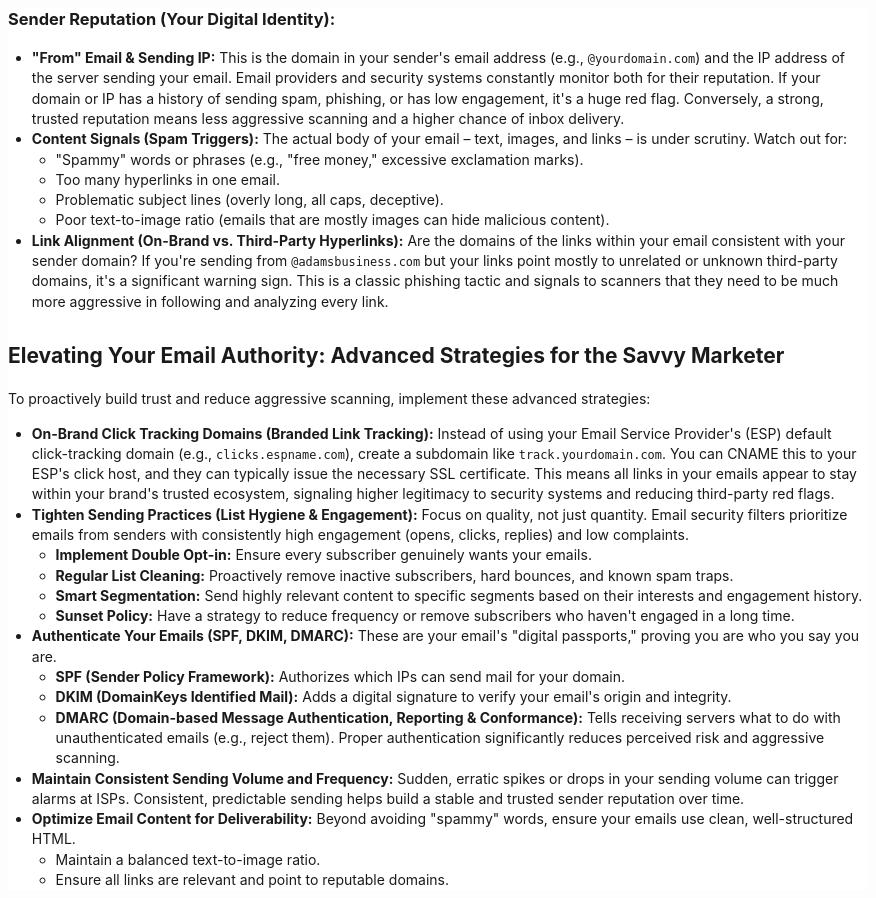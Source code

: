 ### Sender Reputation (Your Digital Identity):

* **"From" Email & Sending IP:** This is the domain in your sender's email address (e.g., `@yourdomain.com`) and the IP address of the server sending your email. Email providers and security systems constantly monitor both for their reputation. If your domain or IP has a history of sending spam, phishing, or has low engagement, it's a huge red flag. Conversely, a strong, trusted reputation means less aggressive scanning and a higher chance of inbox delivery.
* **Content Signals (Spam Triggers):** The actual body of your email – text, images, and links – is under scrutiny. Watch out for:
    * "Spammy" words or phrases (e.g., "free money," excessive exclamation marks).
    * Too many hyperlinks in one email.
    * Problematic subject lines (overly long, all caps, deceptive).
    * Poor text-to-image ratio (emails that are mostly images can hide malicious content).
* **Link Alignment (On-Brand vs. Third-Party Hyperlinks):** Are the domains of the links within your email consistent with your sender domain? If you're sending from `@adamsbusiness.com` but your links point mostly to unrelated or unknown third-party domains, it's a significant warning sign. This is a classic phishing tactic and signals to scanners that they need to be much more aggressive in following and analyzing every link.

## Elevating Your Email Authority: Advanced Strategies for the Savvy Marketer

To proactively build trust and reduce aggressive scanning, implement these advanced strategies:

* **On-Brand Click Tracking Domains (Branded Link Tracking):** Instead of using your Email Service Provider's (ESP) default click-tracking domain (e.g., `clicks.espname.com`), create a subdomain like `track.yourdomain.com`. You can CNAME this to your ESP's click host, and they can typically issue the necessary SSL certificate. This means all links in your emails appear to stay within your brand's trusted ecosystem, signaling higher legitimacy to security systems and reducing third-party red flags.
* **Tighten Sending Practices (List Hygiene & Engagement):** Focus on quality, not just quantity. Email security filters prioritize emails from senders with consistently high engagement (opens, clicks, replies) and low complaints.
    * **Implement Double Opt-in:** Ensure every subscriber genuinely wants your emails.
    * **Regular List Cleaning:** Proactively remove inactive subscribers, hard bounces, and known spam traps.
    * **Smart Segmentation:** Send highly relevant content to specific segments based on their interests and engagement history.
    * **Sunset Policy:** Have a strategy to reduce frequency or remove subscribers who haven't engaged in a long time.
* **Authenticate Your Emails (SPF, DKIM, DMARC):** These are your email's "digital passports," proving you are who you say you are.
    * **SPF (Sender Policy Framework):** Authorizes which IPs can send mail for your domain.
    * **DKIM (DomainKeys Identified Mail):** Adds a digital signature to verify your email's origin and integrity.
    * **DMARC (Domain-based Message Authentication, Reporting & Conformance):** Tells receiving servers what to do with unauthenticated emails (e.g., reject them).
    Proper authentication significantly reduces perceived risk and aggressive scanning.
* **Maintain Consistent Sending Volume and Frequency:** Sudden, erratic spikes or drops in your sending volume can trigger alarms at ISPs. Consistent, predictable sending helps build a stable and trusted sender reputation over time.
* **Optimize Email Content for Deliverability:** Beyond avoiding "spammy" words, ensure your emails use clean, well-structured HTML.
    * Maintain a balanced text-to-image ratio.
    * Ensure all links are relevant and point to reputable domains.
